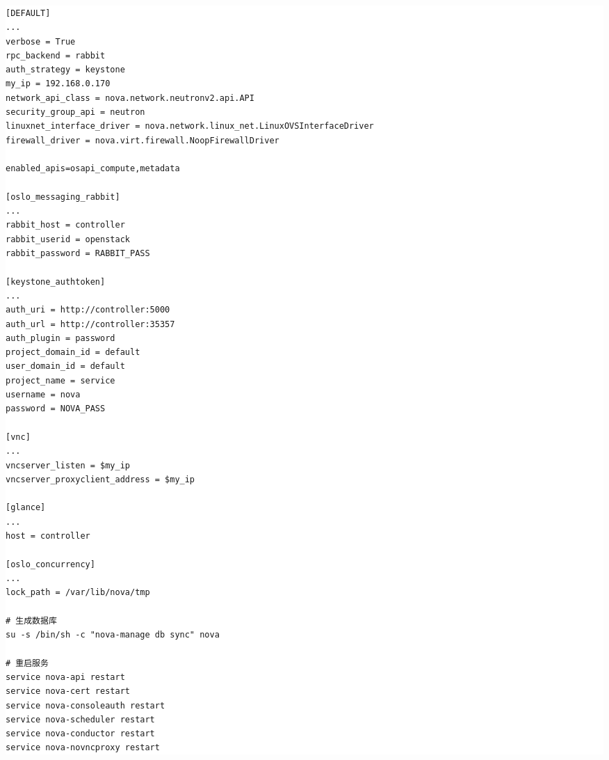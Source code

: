 	[DEFAULT]
	...
	verbose = True
	rpc_backend = rabbit
	auth_strategy = keystone
	my_ip = 192.168.0.170
	network_api_class = nova.network.neutronv2.api.API
	security_group_api = neutron
	linuxnet_interface_driver = nova.network.linux_net.LinuxOVSInterfaceDriver
	firewall_driver = nova.virt.firewall.NoopFirewallDriver

	enabled_apis=osapi_compute,metadata
	
	[oslo_messaging_rabbit]
	...
	rabbit_host = controller
	rabbit_userid = openstack
	rabbit_password = RABBIT_PASS

	[keystone_authtoken]
	...
	auth_uri = http://controller:5000
	auth_url = http://controller:35357
	auth_plugin = password
	project_domain_id = default
	user_domain_id = default
	project_name = service
	username = nova
	password = NOVA_PASS

	[vnc]
	...
	vncserver_listen = $my_ip
	vncserver_proxyclient_address = $my_ip

	[glance]
	...
	host = controller

	[oslo_concurrency]
	...
	lock_path = /var/lib/nova/tmp

	# 生成数据库
	su -s /bin/sh -c "nova-manage db sync" nova
	
	# 重启服务
	service nova-api restart
	service nova-cert restart
	service nova-consoleauth restart
	service nova-scheduler restart
	service nova-conductor restart
	service nova-novncproxy restart
